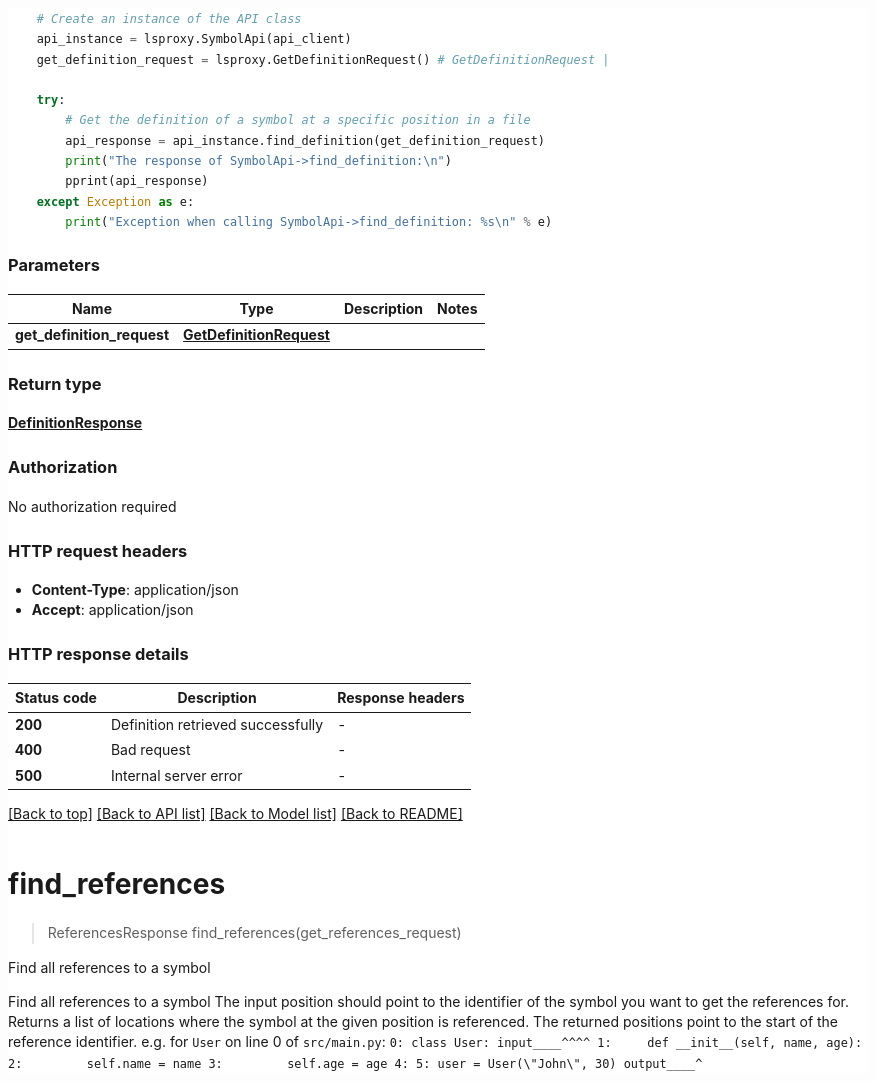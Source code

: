 ```python
    # Create an instance of the API class
    api_instance = lsproxy.SymbolApi(api_client)
    get_definition_request = lsproxy.GetDefinitionRequest() # GetDefinitionRequest | 

    try:
        # Get the definition of a symbol at a specific position in a file
        api_response = api_instance.find_definition(get_definition_request)
        print("The response of SymbolApi->find_definition:\n")
        pprint(api_response)
    except Exception as e:
        print("Exception when calling SymbolApi->find_definition: %s\n" % e)
```



### Parameters


Name | Type | Description  | Notes
------------- | ------------- | ------------- | -------------
 **get_definition_request** | [**GetDefinitionRequest**](GetDefinitionRequest.md)|  | 

### Return type

[**DefinitionResponse**](DefinitionResponse.md)

### Authorization

No authorization required

### HTTP request headers

 - **Content-Type**: application/json
 - **Accept**: application/json

### HTTP response details

| Status code | Description | Response headers |
|-------------|-------------|------------------|
**200** | Definition retrieved successfully |  -  |
**400** | Bad request |  -  |
**500** | Internal server error |  -  |

[[Back to top]](#) [[Back to API list]](../README.md#documentation-for-api-endpoints) [[Back to Model list]](../README.md#documentation-for-models) [[Back to README]](../README.md)

# **find_references**
> ReferencesResponse find_references(get_references_request)

Find all references to a symbol

Find all references to a symbol  The input position should point to the identifier of the symbol you want to get the references for.  Returns a list of locations where the symbol at the given position is referenced.  The returned positions point to the start of the reference identifier.  e.g. for `User` on line 0 of `src/main.py`: ``` 0: class User: input____^^^^ 1:     def __init__(self, name, age): 2:         self.name = name 3:         self.age = age 4: 5: user = User(\"John\", 30) output____^ ```
